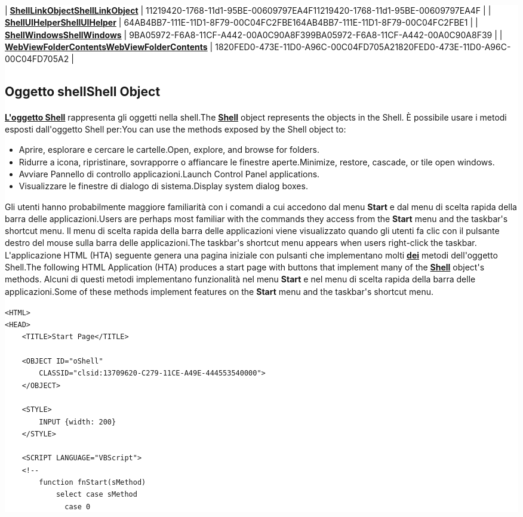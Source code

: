 | [<span data-ttu-id="1ae1c-232">**ShellLinkObject**</span><span class="sxs-lookup"><span data-stu-id="1ae1c-232">**ShellLinkObject**</span></span>](shelllinkobject-object.md)       | <span data-ttu-id="1ae1c-233">11219420-1768-11d1-95BE-00609797EA4F</span><span class="sxs-lookup"><span data-stu-id="1ae1c-233">11219420-1768-11d1-95BE-00609797EA4F</span></span> |
| [<span data-ttu-id="1ae1c-234">**ShellUIHelper**</span><span class="sxs-lookup"><span data-stu-id="1ae1c-234">**ShellUIHelper**</span></span>](shelluihelper.md)                  | <span data-ttu-id="1ae1c-235">64AB4BB7-111E-11D1-8F79-00C04FC2FBE1</span><span class="sxs-lookup"><span data-stu-id="1ae1c-235">64AB4BB7-111E-11D1-8F79-00C04FC2FBE1</span></span> |
| [<span data-ttu-id="1ae1c-236">**ShellWindows**</span><span class="sxs-lookup"><span data-stu-id="1ae1c-236">**ShellWindows**</span></span>](shellwindows.md)                    | <span data-ttu-id="1ae1c-237">9BA05972-F6A8-11CF-A442-00A0C90A8F39</span><span class="sxs-lookup"><span data-stu-id="1ae1c-237">9BA05972-F6A8-11CF-A442-00A0C90A8F39</span></span> |
| [<span data-ttu-id="1ae1c-238">**WebViewFolderContents**</span><span class="sxs-lookup"><span data-stu-id="1ae1c-238">**WebViewFolderContents**</span></span>](../lwef/webviewfoldercontents.md) | <span data-ttu-id="1ae1c-239">1820FED0-473E-11D0-A96C-00C04FD705A2</span><span class="sxs-lookup"><span data-stu-id="1ae1c-239">1820FED0-473E-11D0-A96C-00C04FD705A2</span></span> |



 

## <a name="shell-object"></a><span data-ttu-id="1ae1c-240">Oggetto shell</span><span class="sxs-lookup"><span data-stu-id="1ae1c-240">Shell Object</span></span>

<span data-ttu-id="1ae1c-241">[**L'oggetto Shell**](shell.md) rappresenta gli oggetti nella shell.</span><span class="sxs-lookup"><span data-stu-id="1ae1c-241">The [**Shell**](shell.md) object represents the objects in the Shell.</span></span> <span data-ttu-id="1ae1c-242">È possibile usare i metodi esposti dall'oggetto Shell per:</span><span class="sxs-lookup"><span data-stu-id="1ae1c-242">You can use the methods exposed by the Shell object to:</span></span>

-   <span data-ttu-id="1ae1c-243">Aprire, esplorare e cercare le cartelle.</span><span class="sxs-lookup"><span data-stu-id="1ae1c-243">Open, explore, and browse for folders.</span></span>
-   <span data-ttu-id="1ae1c-244">Ridurre a icona, ripristinare, sovrapporre o affiancare le finestre aperte.</span><span class="sxs-lookup"><span data-stu-id="1ae1c-244">Minimize, restore, cascade, or tile open windows.</span></span>
-   <span data-ttu-id="1ae1c-245">Avviare Pannello di controllo applicazioni.</span><span class="sxs-lookup"><span data-stu-id="1ae1c-245">Launch Control Panel applications.</span></span>
-   <span data-ttu-id="1ae1c-246">Visualizzare le finestre di dialogo di sistema.</span><span class="sxs-lookup"><span data-stu-id="1ae1c-246">Display system dialog boxes.</span></span>

<span data-ttu-id="1ae1c-247">Gli utenti hanno probabilmente maggiore familiarità con i comandi a cui accedono dal menu **Start** e dal menu di scelta rapida della barra delle applicazioni.</span><span class="sxs-lookup"><span data-stu-id="1ae1c-247">Users are perhaps most familiar with the commands they access from the **Start** menu and the taskbar's shortcut menu.</span></span> <span data-ttu-id="1ae1c-248">Il menu di scelta rapida della barra delle applicazioni viene visualizzato quando gli utenti fa clic con il pulsante destro del mouse sulla barra delle applicazioni.</span><span class="sxs-lookup"><span data-stu-id="1ae1c-248">The taskbar's shortcut menu appears when users right-click the taskbar.</span></span> <span data-ttu-id="1ae1c-249">L'applicazione HTML (HTA) seguente genera una pagina iniziale con pulsanti che implementano molti [**dei**](shell.md) metodi dell'oggetto Shell.</span><span class="sxs-lookup"><span data-stu-id="1ae1c-249">The following HTML Application (HTA) produces a start page with buttons that implement many of the [**Shell**](shell.md) object's methods.</span></span> <span data-ttu-id="1ae1c-250">Alcuni di questi metodi implementano funzionalità nel menu **Start** e nel menu di scelta rapida della barra delle applicazioni.</span><span class="sxs-lookup"><span data-stu-id="1ae1c-250">Some of these methods implement features on the **Start** menu and the taskbar's shortcut menu.</span></span>


```
<HTML>
<HEAD>
    <TITLE>Start Page</TITLE>
    
    <OBJECT ID="oShell"
        CLASSID="clsid:13709620-C279-11CE-A49E-444553540000">
    </OBJECT>
    
    <STYLE>
        INPUT {width: 200} 
    </STYLE>  
    
    <SCRIPT LANGUAGE="VBScript">
    <!--
        function fnStart(sMethod)
            select case sMethod
              case 0    
```